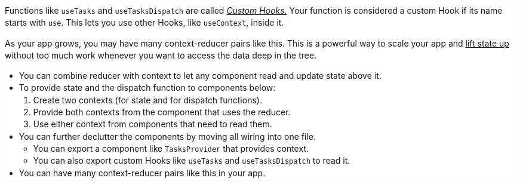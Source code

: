 Functions like `useTasks` and `useTasksDispatch` are called _[Custom Hooks.](/learn/reusing-logic-with-custom-hooks)_ Your function is considered a custom Hook if its name starts with `use`. This lets you use other Hooks, like `useContext`, inside it.

</Note>

As your app grows, you may have many context-reducer pairs like this. This is a powerful way to scale your app and [lift state up](/learn/sharing-state-between-components) without too much work whenever you want to access the data deep in the tree.

<Recap>

-   You can combine reducer with context to let any component read and update state above it.
-   To provide state and the dispatch function to components below:
    1. Create two contexts (for state and for dispatch functions).
    2. Provide both contexts from the component that uses the reducer.
    3. Use either context from components that need to read them.
-   You can further declutter the components by moving all wiring into one file.
    -   You can export a component like `TasksProvider` that provides context.
    -   You can also export custom Hooks like `useTasks` and `useTasksDispatch` to read it.
-   You can have many context-reducer pairs like this in your app.

</Recap>
